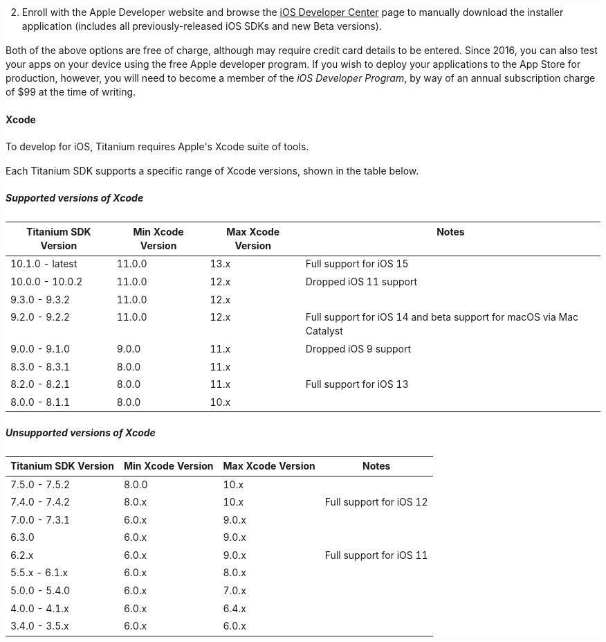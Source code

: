 2. Enroll with the Apple Developer website and browse the [iOS Developer Center](https://developer.apple.com/download/) page to manually download the installer application (includes all previously-released iOS SDKs and new Beta versions).

Both of the above options are free of charge, although may require credit card details to be entered. Since 2016, you can also test your apps on your device using the free Apple developer program. If you wish to deploy your applications to the App Store for production, however, you will need to become a member of the _iOS Developer Program_, by way of an annual subscription charge of $99 at the time of writing.

#### Xcode

To develop for iOS, Titanium requires Apple's Xcode suite of tools.

Each Titanium SDK supports a specific range of Xcode versions, shown in the table below.

##### Supported versions of Xcode

| Titanium SDK Version | Min Xcode Version | Max Xcode Version | Notes |
| --- | --- | --- | --- |
| 10.1.0 - latest | 11.0.0 | 13.x | Full support for iOS 15 |
| 10.0.0 - 10.0.2 | 11.0.0 | 12.x | Dropped iOS 11 support |
| 9.3.0 - 9.3.2 | 11.0.0 | 12.x |  |
| 9.2.0 - 9.2.2 | 11.0.0 | 12.x | Full support for iOS 14 and beta support for macOS via Mac Catalyst |
| 9.0.0 - 9.1.0 | 9.0.0 | 11.x | Dropped iOS 9 support |
| 8.3.0 - 8.3.1 | 8.0.0 | 11.x |  |
| 8.2.0 - 8.2.1 | 8.0.0 | 11.x | Full support for iOS 13 |
| 8.0.0 - 8.1.1 | 8.0.0 | 10.x |  |

##### Unsupported versions of Xcode

| Titanium SDK Version | Min Xcode Version | Max Xcode Version | Notes |
| --- | --- | --- | --- |
| 7.5.0 - 7.5.2 | 8.0.0 | 10.x |  |
| 7.4.0 - 7.4.2 | 8.0.x | 10.x | Full support for iOS 12 |
| 7.0.0 - 7.3.1 | 6.0.x | 9.0.x |  |
| 6.3.0 | 6.0.x | 9.0.x |  |
| 6.2.x | 6.0.x | 9.0.x | Full support for iOS 11 |
| 5.5.x - 6.1.x | 6.0.x | 8.0.x |  |
| 5.0.0 - 5.4.0 | 6.0.x | 7.0.x |  |
| 4.0.0 - 4.1.x | 6.0.x | 6.4.x |  |
| 3.4.0 - 3.5.x | 6.0.x | 6.0.x |  |
